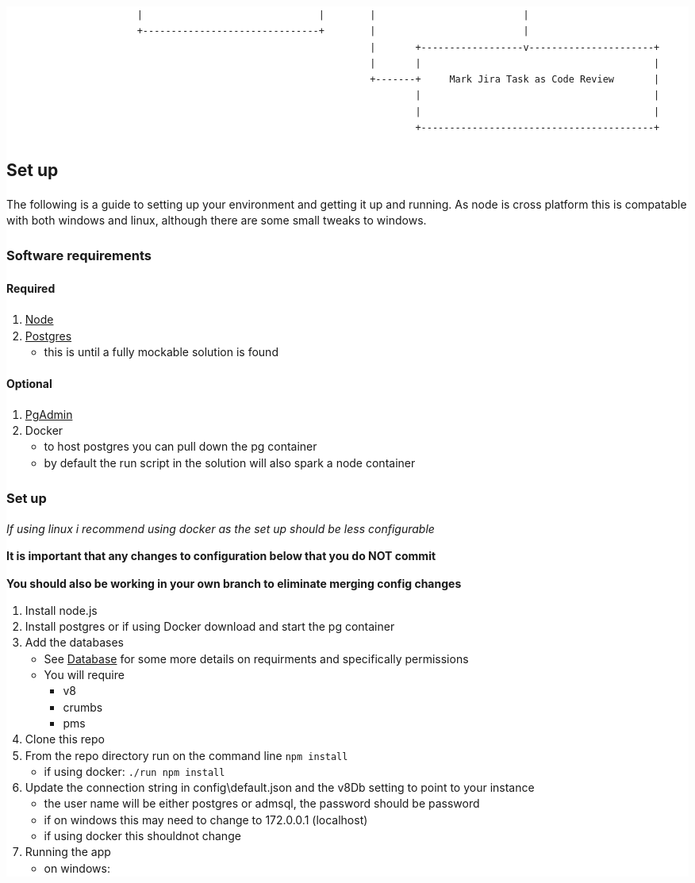 ```
                       |                               |        |                          |
                       +-------------------------------+        |                          |
                                                                |       +------------------v----------------------+
                                                                |       |                                         |
                                                                +-------+     Mark Jira Task as Code Review       |
                                                                        |                                         |
                                                                        |                                         |
                                                                        +-----------------------------------------+

```

## Set up

The following is a guide to setting up your environment and getting it up and running. As node is cross platform this is compatable with both windows and linux, although there are some small tweaks to windows.

### Software requirements

#### Required

1. [Node](https://www.nodejs.org)
2. [Postgres](https://www.postgresql.org/download/)
    - this is until a fully mockable solution is found

#### Optional

1. [PgAdmin](https://www.postgresql.org/ftp/pgadmin3/pgadmin4/v1.2/windows/)
2. Docker
    - to host postgres you can pull down the pg container
    - by default the run script in the solution will also spark a node container

### Set up

_If using linux i recommend using docker as the set up should be less configurable_

**It is important that any changes to configuration below that you do NOT commit**

**You should also be working in your own branch to eliminate merging config changes**

1. Install node.js
2. Install postgres or if using Docker download and start the pg container
3. Add the databases
    - See [Database](https://git.firstmac.com.au/apis/processing-api/edit/master/README.md#database) for some more details on requirments and specifically permissions
    - You will require
        - v8
        - crumbs
        - pms
4. Clone this repo
5. From the repo directory run on the command line `npm install`
    - if using docker: `./run npm install`
6. Update the connection string in config\default.json and the v8Db setting to point to your instance
    - the user name will be either postgres or admsql, the password should be password
    - if on windows this may need to change to 172.0.0.1 (localhost)
    - if using docker this shouldnot change
7.  Running the app
    - on windows: